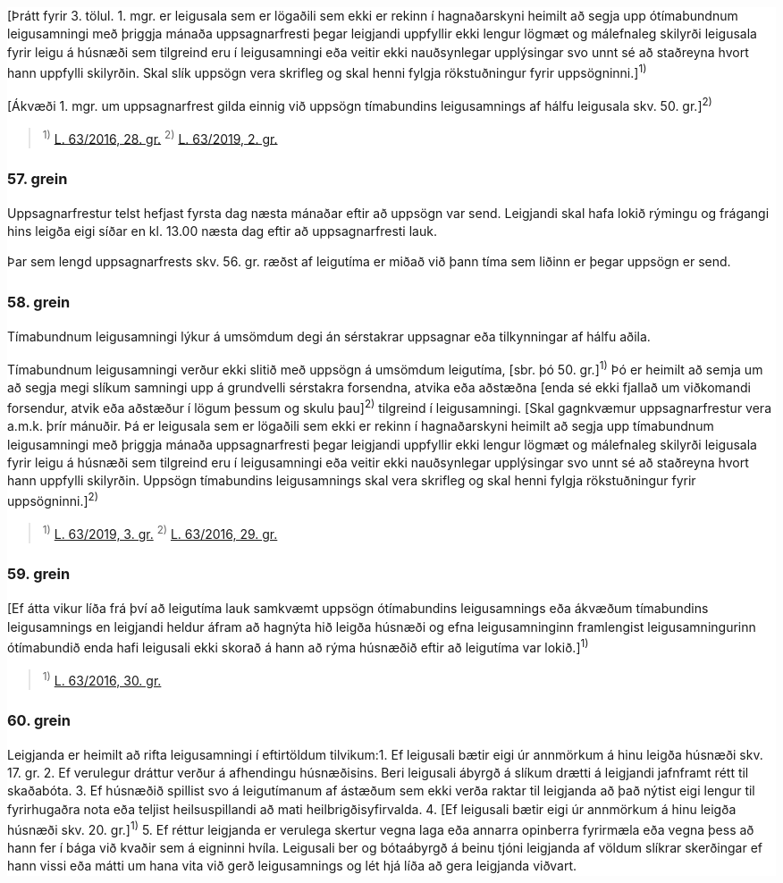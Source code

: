 [Þrátt fyrir 3. tölul. 1. mgr. er leigusala sem er lögaðili sem ekki er rekinn í hagnaðarskyni heimilt að segja upp ótímabundnum leigusamningi með þriggja mánaða uppsagnarfresti þegar leigjandi uppfyllir ekki lengur lögmæt og málefnaleg skilyrði leigusala fyrir leigu á húsnæði sem tilgreind eru í leigusamningi eða veitir ekki nauðsynlegar upplýsingar svo unnt sé að staðreyna hvort hann uppfylli skilyrðin. Skal slík uppsögn vera skrifleg og skal henni fylgja rökstuðningur fyrir uppsögninni.]<sup>1)</sup> 

[Ákvæði 1. mgr. um uppsagnarfrest gilda einnig við uppsögn tímabundins leigusamnings af hálfu leigusala skv. 50. gr.]<sup>2)</sup> 

> <sup>1)</sup> [L. 63/2016, 28. gr.](https://althingi.is/altext/stjt/2016.063.html) <sup>2)</sup> [L. 63/2019, 2. gr.](https://althingi.is/altext/stjt/2019.063.html)

### 57. grein

Uppsagnarfrestur telst hefjast fyrsta dag næsta mánaðar eftir að uppsögn var send. Leigjandi skal hafa lokið rýmingu og frágangi hins leigða eigi síðar en kl. 13.00 næsta dag eftir að uppsagnarfresti lauk.

Þar sem lengd uppsagnarfrests skv. 56. gr. ræðst af leigutíma er miðað við þann tíma sem liðinn er þegar uppsögn er send.

### 58. grein

Tímabundnum leigusamningi lýkur á umsömdum degi án sérstakrar uppsagnar eða tilkynningar af hálfu aðila.

Tímabundnum leigusamningi verður ekki slitið með uppsögn á umsömdum leigutíma, [sbr. þó 50. gr.]<sup>1)</sup> Þó er heimilt að semja um að segja megi slíkum samningi upp á grundvelli sérstakra forsendna, atvika eða aðstæðna [enda sé ekki fjallað um viðkomandi forsendur, atvik eða aðstæður í lögum þessum og skulu þau]<sup>2)</sup> tilgreind í leigusamningi. [Skal gagnkvæmur uppsagnarfrestur vera a.m.k. þrír mánuðir. Þá er leigusala sem er lögaðili sem ekki er rekinn í hagnaðarskyni heimilt að segja upp tímabundnum leigusamningi með þriggja mánaða uppsagnarfresti þegar leigjandi uppfyllir ekki lengur lögmæt og málefnaleg skilyrði leigusala fyrir leigu á húsnæði sem tilgreind eru í leigusamningi eða veitir ekki nauðsynlegar upplýsingar svo unnt sé að staðreyna hvort hann uppfylli skilyrðin. Uppsögn tímabundins leigusamnings skal vera skrifleg og skal henni fylgja rökstuðningur fyrir uppsögninni.]<sup>2)</sup> 

> <sup>1)</sup> [L. 63/2019, 3. gr.](https://althingi.is/altext/stjt/2019.063.html) <sup>2)</sup> [L. 63/2016, 29. gr.](https://althingi.is/altext/stjt/2016.063.html)

### 59. grein

[Ef átta vikur líða frá því að leigutíma lauk samkvæmt uppsögn ótímabundins leigusamnings eða ákvæðum tímabundins leigusamnings en leigjandi heldur áfram að hagnýta hið leigða húsnæði og efna leigusamninginn framlengist leigusamningurinn ótímabundið enda hafi leigusali ekki skorað á hann að rýma húsnæðið eftir að leigutíma var lokið.]<sup>1)</sup> 

> <sup>1)</sup> [L. 63/2016, 30. gr.](https://althingi.is/altext/stjt/2016.063.html)

### 60. grein

Leigjanda er heimilt að rifta leigusamningi í eftirtöldum tilvikum:1. Ef leigusali bætir eigi úr annmörkum á hinu leigða húsnæði skv. 17. gr.
2. Ef verulegur dráttur verður á afhendingu húsnæðisins. Beri leigusali ábyrgð á slíkum drætti á leigjandi jafnframt rétt til skaðabóta.
3. Ef húsnæðið spillist svo á leigutímanum af ástæðum sem ekki verða raktar til leigjanda að það nýtist eigi lengur til fyrirhugaðra nota eða teljist heilsuspillandi að mati heilbrigðisyfirvalda.
4. [Ef leigusali bætir eigi úr annmörkum á hinu leigða húsnæði skv. 20. gr.]<sup>1)</sup> 
5. Ef réttur leigjanda er verulega skertur vegna laga eða annarra opinberra fyrirmæla eða vegna þess að hann fer í bága við kvaðir sem á eigninni hvíla. Leigusali ber og bótaábyrgð á beinu tjóni leigjanda af völdum slíkrar skerðingar ef hann vissi eða mátti um hana vita við gerð leigusamnings og lét hjá líða að gera leigjanda viðvart.